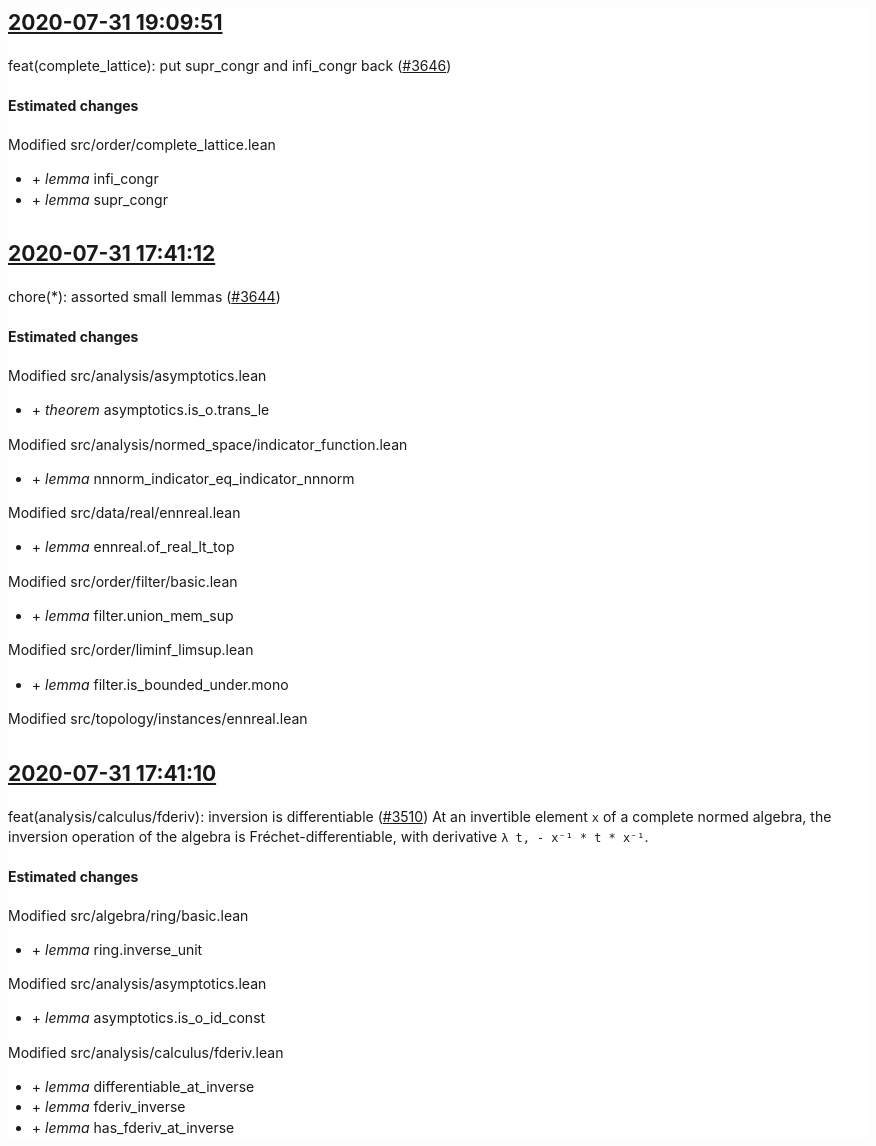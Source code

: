 ## [2020-07-31 19:09:51](https://github.com/leanprover-community/mathlib/commit/37ab426)
feat(complete_lattice): put supr_congr and infi_congr back ([#3646](https://github.com/leanprover-community/mathlib/pull/3646))
#### Estimated changes
Modified src/order/complete_lattice.lean
- \+ *lemma* infi_congr
- \+ *lemma* supr_congr



## [2020-07-31 17:41:12](https://github.com/leanprover-community/mathlib/commit/7e570ed)
chore(*): assorted small lemmas ([#3644](https://github.com/leanprover-community/mathlib/pull/3644))
#### Estimated changes
Modified src/analysis/asymptotics.lean
- \+ *theorem* asymptotics.is_o.trans_le

Modified src/analysis/normed_space/indicator_function.lean
- \+ *lemma* nnnorm_indicator_eq_indicator_nnnorm

Modified src/data/real/ennreal.lean
- \+ *lemma* ennreal.of_real_lt_top

Modified src/order/filter/basic.lean
- \+ *lemma* filter.union_mem_sup

Modified src/order/liminf_limsup.lean
- \+ *lemma* filter.is_bounded_under.mono

Modified src/topology/instances/ennreal.lean




## [2020-07-31 17:41:10](https://github.com/leanprover-community/mathlib/commit/396a764)
feat(analysis/calculus/fderiv): inversion is differentiable ([#3510](https://github.com/leanprover-community/mathlib/pull/3510))
At an invertible element `x` of a complete normed algebra, the inversion operation of the algebra is Fréchet-differentiable, with derivative `λ t, - x⁻¹ * t * x⁻¹`.
#### Estimated changes
Modified src/algebra/ring/basic.lean
- \+ *lemma* ring.inverse_unit

Modified src/analysis/asymptotics.lean
- \+ *lemma* asymptotics.is_o_id_const

Modified src/analysis/calculus/fderiv.lean
- \+ *lemma* differentiable_at_inverse
- \+ *lemma* fderiv_inverse
- \+ *lemma* has_fderiv_at_inverse
